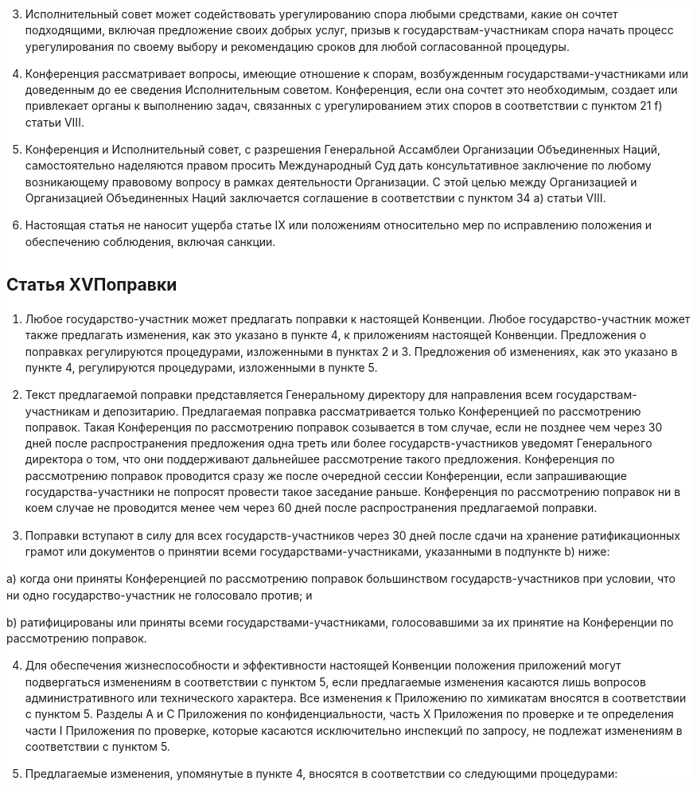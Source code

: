 3. Исполнительный совет может содействовать урегулированию спора любыми средствами, какие он сочтет подходящими, включая предложение своих добрых услуг, призыв к государствам-участникам спора начать процесс урегулирования по своему выбору и рекомендацию сроков для любой согласованной процедуры.

4. Конференция рассматривает вопросы, имеющие отношение к спорам, возбужденным государствами-участниками или доведенным до ее сведения Исполнительным советом. Конференция, если она сочтет это необходимым, создает или привлекает органы к выполнению задач, связанных с урегулированием этих споров в соответствии с пунктом 21 f) статьи VIII.

5. Конференция и Исполнительный совет, с разрешения Генеральной Ассамблеи Организации Объединенных Наций, самостоятельно наделяются правом просить Международный Суд дать консультативное заключение по любому возникающему правовому вопросу в рамках деятельности Организации. С этой целью между Организацией и Организацией Объединенных Наций заключается соглашение в соответствии с пунктом 34 а) статьи VIII.

6. Настоящая статья не наносит ущерба статье IX или положениям относительно мер по исправлению положения и обеспечению соблюдения, включая санкции.

## Статья XVПоправки

1. Любое государство-участник может предлагать поправки к настоящей Конвенции. Любое государство-участник может также предлагать изменения, как это указано в пункте 4, к приложениям настоящей Конвенции. Предложения о поправках регулируются процедурами, изложенными в пунктах 2 и 3. Предложения об изменениях, как это указано в пункте 4, регулируются процедурами, изложенными в пункте 5.

2. Текст предлагаемой поправки представляется Генеральному директору для направления всем государствам-участникам и депозитарию. Предлагаемая поправка рассматривается только Конференцией по рассмотрению поправок. Такая Конференция по рассмотрению поправок созывается в том случае, если не позднее чем через 30 дней после распространения предложения одна треть или более государств-участников уведомят Генерального директора о том, что они поддерживают дальнейшее рассмотрение такого предложения. Конференция по рассмотрению поправок проводится сразу же после очередной сессии Конференции, если запрашивающие государства-участники не попросят провести такое заседание раньше. Конференция по рассмотрению поправок ни в коем случае не проводится менее чем через 60 дней после распространения предлагаемой поправки.

3. Поправки вступают в силу для всех государств-участников через 30 дней после сдачи на хранение ратификационных грамот или документов о принятии всеми государствами-участниками, указанными в подпункте b) ниже:

а) когда они приняты Конференцией по рассмотрению поправок большинством государств-участников при условии, что ни одно государство-участник не голосовало против; и

b) ратифицированы или приняты всеми государствами-участниками, голосовавшими за их принятие на Конференции по рассмотрению поправок.

4. Для обеспечения жизнеспособности и эффективности настоящей Конвенции положения приложений могут подвергаться изменениям в соответствии с пунктом 5, если предлагаемые изменения касаются лишь вопросов административного или технического характера. Все изменения к Приложению по химикатам вносятся в соответствии с пунктом 5. Разделы А и С Приложения по конфиденциальности, часть Х Приложения по проверке и те определения части I Приложения по проверке, которые касаются исключительно инспекций по запросу, не подлежат изменениям в соответствии с пунктом 5.

5. Предлагаемые изменения, упомянутые в пункте 4, вносятся в соответствии со следующими процедурами:
